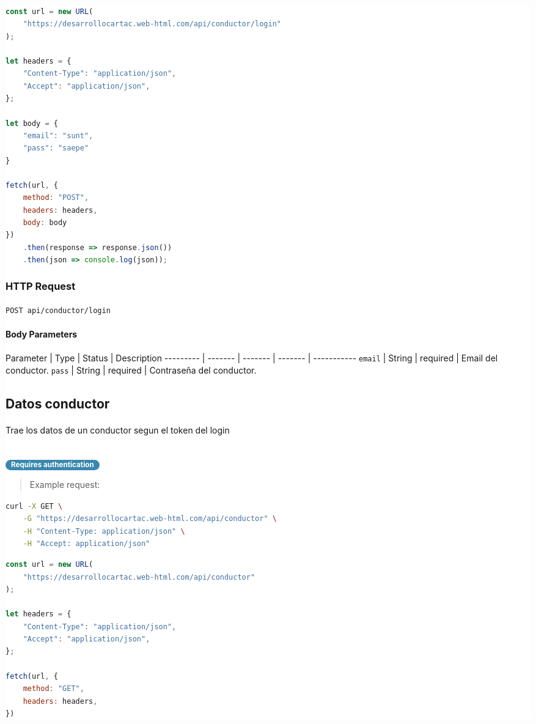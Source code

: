 ```javascript
const url = new URL(
    "https://desarrollocartac.web-html.com/api/conductor/login"
);

let headers = {
    "Content-Type": "application/json",
    "Accept": "application/json",
};

let body = {
    "email": "sunt",
    "pass": "saepe"
}

fetch(url, {
    method: "POST",
    headers: headers,
    body: body
})
    .then(response => response.json())
    .then(json => console.log(json));
```



### HTTP Request
`POST api/conductor/login`

#### Body Parameters
Parameter | Type | Status | Description
--------- | ------- | ------- | ------- | -----------
    `email` | String |  required  | Email del conductor.
        `pass` | String |  required  | Contraseña del conductor.
    



## Datos conductor
Trae los datos de un conductor segun el token del login

<br><small style="padding: 1px 9px 2px;font-weight: bold;white-space: nowrap;color: #ffffff;-webkit-border-radius: 9px;-moz-border-radius: 9px;border-radius: 9px;background-color: #3a87ad;">Requires authentication</small>
> Example request:

```bash
curl -X GET \
    -G "https://desarrollocartac.web-html.com/api/conductor" \
    -H "Content-Type: application/json" \
    -H "Accept: application/json"
```

```javascript
const url = new URL(
    "https://desarrollocartac.web-html.com/api/conductor"
);

let headers = {
    "Content-Type": "application/json",
    "Accept": "application/json",
};

fetch(url, {
    method: "GET",
    headers: headers,
})
```